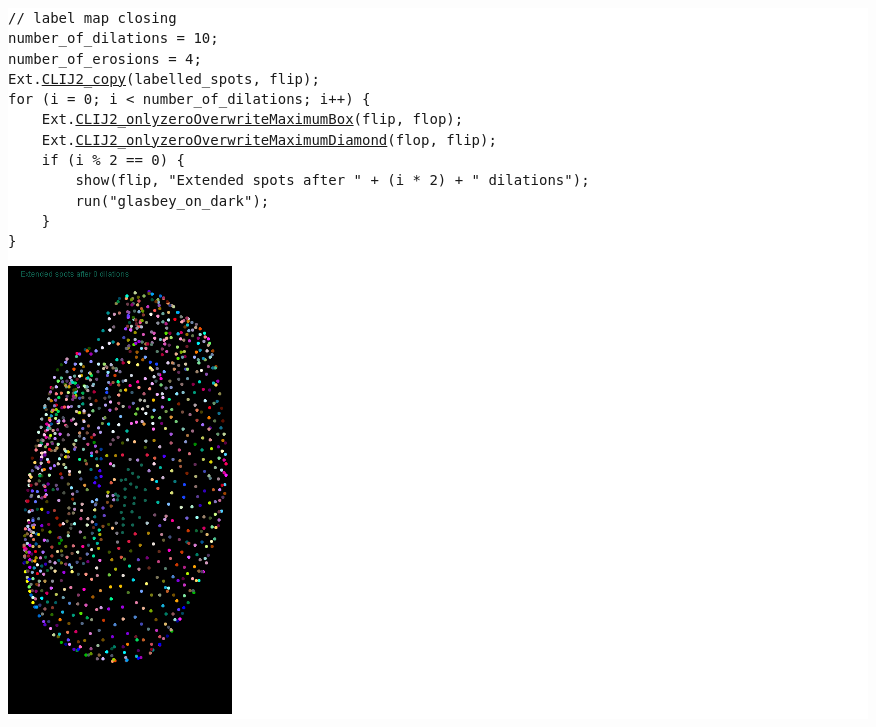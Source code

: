 <pre class="highlight">
// label map closing
number_of_dilations = 10;
number_of_erosions = 4;
Ext.<a href="https://clij.github.io/clij2-docs/reference_copy">CLIJ2_copy</a>(labelled_spots, flip);
for (i = 0; i < number_of_dilations; i++) {
	Ext.<a href="https://clij.github.io/clij2-docs/reference_onlyzeroOverwriteMaximumBox">CLIJ2_onlyzeroOverwriteMaximumBox</a>(flip, flop);
	Ext.<a href="https://clij.github.io/clij2-docs/reference_onlyzeroOverwriteMaximumDiamond">CLIJ2_onlyzeroOverwriteMaximumDiamond</a>(flop, flip);
	if (i % 2 == 0) {
		show(flip, "Extended spots after " + (i * 2) + " dilations");
		run("glasbey_on_dark");
	}
}
</pre>
<a href="image_1605712146782.png"><img src="image_1605712146782.png" width="224" alt="CLIJ2_maximumZProjection_result109"/></a>
